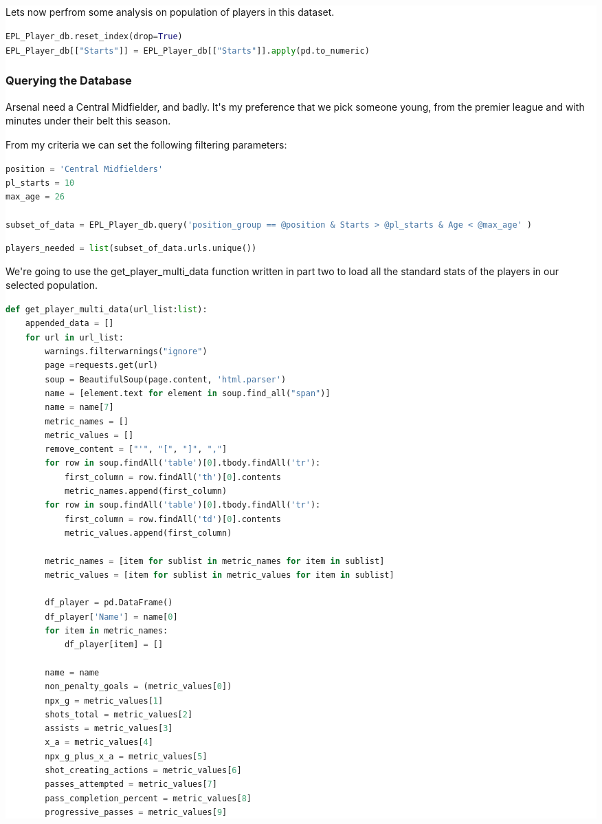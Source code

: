 Lets now perfrom some analysis on population of players in this dataset. 

```python
EPL_Player_db.reset_index(drop=True)
EPL_Player_db[["Starts"]] = EPL_Player_db[["Starts"]].apply(pd.to_numeric) 
```

### Querying the Database

Arsenal need a Central Midfielder, and badly. It's my preference that we pick someone young, from the premier league and with minutes under their belt this season.

From my criteria we can set the following filtering parameters: 

```python
position = 'Central Midfielders'
pl_starts = 10
max_age = 26

subset_of_data = EPL_Player_db.query('position_group == @position & Starts > @pl_starts & Age < @max_age' )
```

```python
players_needed = list(subset_of_data.urls.unique())
```
We're going to use the get_player_multi_data function written in part two to load all the standard stats of the players in our selected population. 

```python
def get_player_multi_data(url_list:list):
    appended_data = []
    for url in url_list:
        warnings.filterwarnings("ignore")
        page =requests.get(url)
        soup = BeautifulSoup(page.content, 'html.parser')
        name = [element.text for element in soup.find_all("span")]
        name = name[7]
        metric_names = []
        metric_values = []
        remove_content = ["'", "[", "]", ","]
        for row in soup.findAll('table')[0].tbody.findAll('tr'):
            first_column = row.findAll('th')[0].contents
            metric_names.append(first_column)
        for row in soup.findAll('table')[0].tbody.findAll('tr'):
            first_column = row.findAll('td')[0].contents
            metric_values.append(first_column)

        metric_names = [item for sublist in metric_names for item in sublist]
        metric_values = [item for sublist in metric_values for item in sublist]

        df_player = pd.DataFrame()
        df_player['Name'] = name[0]
        for item in metric_names:
            df_player[item] = []

        name = name
        non_penalty_goals = (metric_values[0])
        npx_g = metric_values[1]
        shots_total = metric_values[2]
        assists = metric_values[3]
        x_a = metric_values[4]
        npx_g_plus_x_a = metric_values[5] 
        shot_creating_actions = metric_values[6] 
        passes_attempted = metric_values[7] 
        pass_completion_percent = metric_values[8] 
        progressive_passes = metric_values[9] 
```